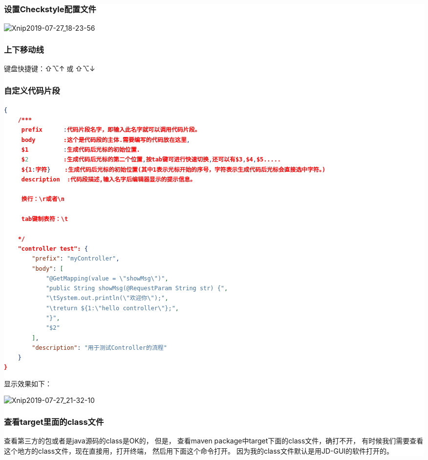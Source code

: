 ### 设置Checkstyle配置文件   

![Xnip2019-07-27_18-23-56](/img/Xnip2019-07-27_18-23-56.png) 



### 上下移动线 

键盘快捷键：⇧⌥↑ 或 ⇧⌥↓



### 自定义代码片段 

```json
{
	/***
	 prefix      :代码片段名字，即输入此名字就可以调用代码片段。
     body        :这个是代码段的主体.需要编写的代码放在这里,　　　　　 
     $1          :生成代码后光标的初始位置.
     $2          :生成代码后光标的第二个位置,按tab键可进行快速切换,还可以有$3,$4,$5.....
     ${1:字符}    :生成代码后光标的初始位置(其中1表示光标开始的序号，字符表示生成代码后光标会直接选中字符。)
     description  :代码段描述,输入名字后编辑器显示的提示信息。
	
	 换行：\r或者\n

	 tab键制表符：\t
	 
	*/
	"controller test": {
		"prefix": "myController",
		"body": [
			"@GetMapping(value = \"showMsg\")",
			"public String showMsg(@RequestParam String str) {",
			"\tSystem.out.println(\"欢迎你\");",
			"\treturn ${1:\"hello controller\"};",
			"}",
			"$2"
		],
		"description": "用于测试Controller的流程"
	}
}
```

显示效果如下：

![Xnip2019-07-27_21-32-10](/img/Xnip2019-07-27_21-32-10.png)



### 查看target里面的class文件   

查看第三方的包或者是java源码的class是OK的， 但是， 查看maven package中target下面的class文件，确打不开， 有时候我们需要查看这个地方的class文件，现在直接用，打开终端， 然后用下面这个命令打开。 因为我的class文件默认是用JD-GUI的软件打开的。
